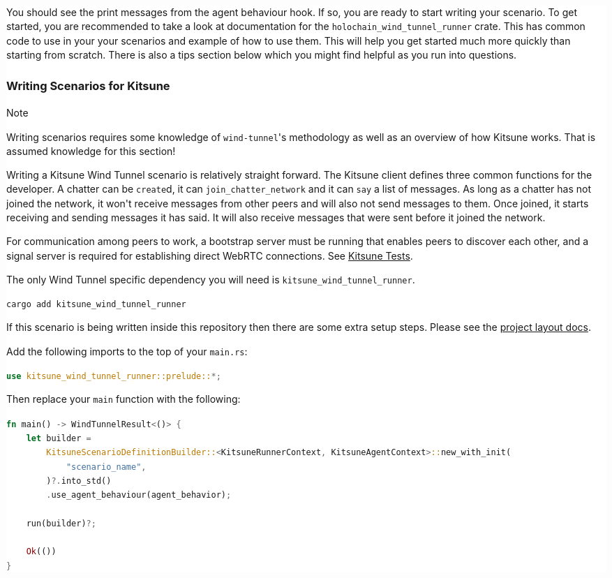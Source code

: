 You should see the print messages from the agent behaviour hook. If so, you are ready to start writing your scenario. To get started,
you are recommended to take a look at documentation for the `holochain_wind_tunnel_runner` crate. This has common code to use in your
your scenarios and example of how to use them. This will help you get started much more quickly than starting from scratch. There is
also a tips section below which you might find helpful as you run into questions.


### Writing Scenarios for Kitsune

> [!NOTE]
> Writing scenarios requires some knowledge of `wind-tunnel`'s methodology as well as an overview of how Kitsune works. That is assumed knowledge for this section!

Writing a Kitsune Wind Tunnel scenario is relatively straight forward. The Kitsune client defines three common functions for the developer. A chatter can be `create`d, it can `join_chatter_network` and it can `say` a list of messages. As long as a chatter has not joined the network, it won't receive messages from other peers and will also not send messages to them. Once joined, it starts receiving and sending messages it has said. It will also receive messages that were sent before it joined the network.

For communication among peers to work, a bootstrap server must be running that enables peers to discover each other, and a signal server is required for establishing direct WebRTC connections. See [Kitsune Tests](#kitsune-tests).

The only Wind Tunnel specific dependency you will need is `kitsune_wind_tunnel_runner`.

```bash
cargo add kitsune_wind_tunnel_runner
```

If this scenario is being written inside this repository then there are some extra setup steps. Please see the [project layout docs](#navigating-the-project).

Add the following imports to the top of your `main.rs`:

```rust
use kitsune_wind_tunnel_runner::prelude::*;
```

Then replace your `main` function with the following:

```rust
fn main() -> WindTunnelResult<()> {
    let builder =
        KitsuneScenarioDefinitionBuilder::<KitsuneRunnerContext, KitsuneAgentContext>::new_with_init(
            "scenario_name",
        )?.into_std()
        .use_agent_behaviour(agent_behavior);

    run(builder)?;

    Ok(())
}
```
